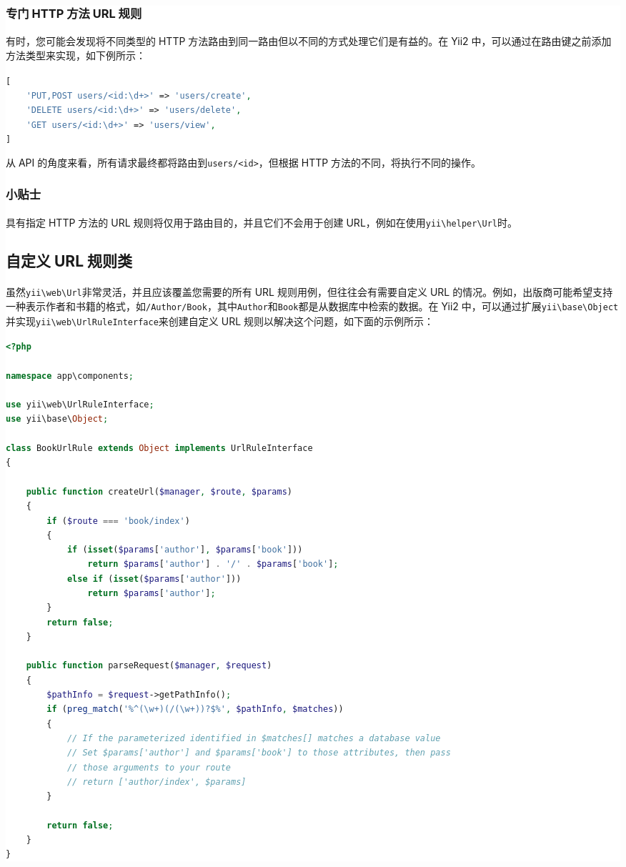 ### 专门 HTTP 方法 URL 规则

有时，您可能会发现将不同类型的 HTTP 方法路由到同一路由但以不同的方式处理它们是有益的。在 Yii2 中，可以通过在路由键之前添加方法类型来实现，如下例所示：

```php
[
    'PUT,POST users/<id:\d+>' => 'users/create',
    'DELETE users/<id:\d+>' => 'users/delete',
    'GET users/<id:\d+>' => 'users/view',
]
```

从 API 的角度来看，所有请求最终都将路由到`users/<id>`，但根据 HTTP 方法的不同，将执行不同的操作。

### 小贴士

具有指定 HTTP 方法的 URL 规则将仅用于路由目的，并且它们不会用于创建 URL，例如在使用`yii\helper\Url`时。

## 自定义 URL 规则类

虽然`yii\web\Url`非常灵活，并且应该覆盖您需要的所有 URL 规则用例，但往往会有需要自定义 URL 的情况。例如，出版商可能希望支持一种表示作者和书籍的格式，如`/Author/Book`，其中`Author`和`Book`都是从数据库中检索的数据。在 Yii2 中，可以通过扩展`yii\base\Object`并实现`yii\web\UrlRuleInterface`来创建自定义 URL 规则以解决这个问题，如下面的示例所示：

```php
<?php

namespace app\components;

use yii\web\UrlRuleInterface;
use yii\base\Object;

class BookUrlRule extends Object implements UrlRuleInterface
{

    public function createUrl($manager, $route, $params)
    {
        if ($route === 'book/index')
        {
            if (isset($params['author'], $params['book']))
                return $params['author'] . '/' . $params['book'];
            else if (isset($params['author']))
                return $params['author'];
        }
        return false;
    }

    public function parseRequest($manager, $request)
    {
        $pathInfo = $request->getPathInfo();
        if (preg_match('%^(\w+)(/(\w+))?$%', $pathInfo, $matches))
        {
            // If the parameterized identified in $matches[] matches a database value
            // Set $params['author'] and $params['book'] to those attributes, then pass
            // those arguments to your route
            // return ['author/index', $params]
        }

        return false;
    }
}
```
